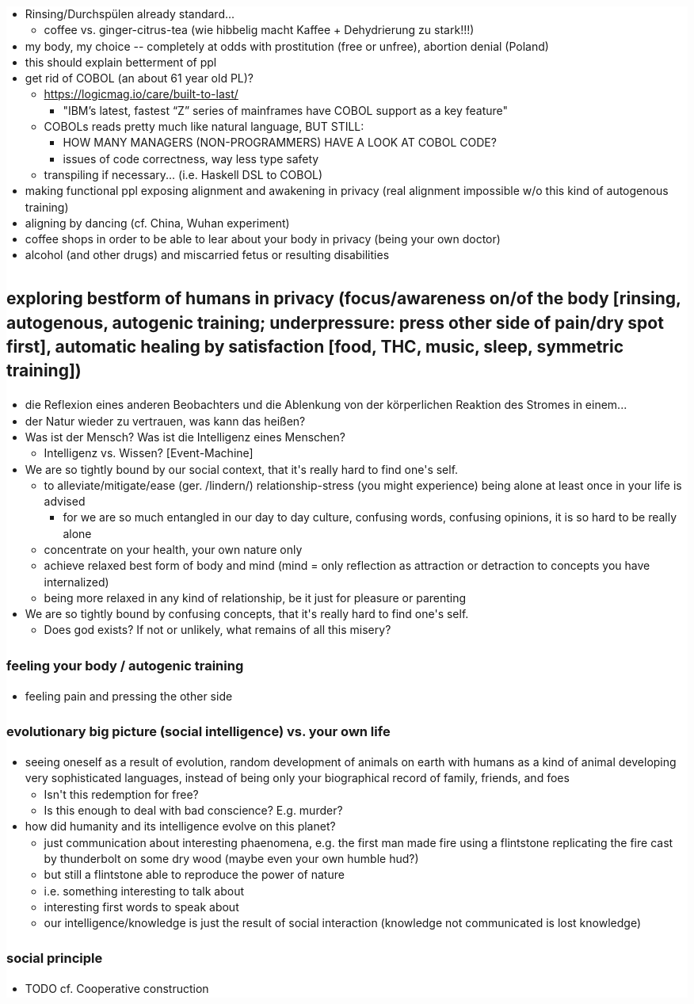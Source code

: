 - Rinsing/Durchspülen already standard...
  - coffee vs. ginger-citrus-tea (wie hibbelig macht Kaffee + Dehydrierung zu stark!!!)
- my body, my choice -- completely at odds with prostitution (free or unfree), abortion denial (Poland)
- this should explain betterment of ppl
- get rid of COBOL (an about 61 year old PL)?
  - https://logicmag.io/care/built-to-last/
    - "IBM’s latest, fastest “Z” series of mainframes have COBOL support as a key feature"
  - COBOLs reads pretty much like natural language, BUT STILL:
    - HOW MANY MANAGERS (NON-PROGRAMMERS) HAVE A LOOK AT COBOL CODE?
    - issues of code correctness, way less type safety
  - transpiling if necessary... (i.e. Haskell DSL to COBOL)
- making functional ppl exposing alignment and awakening in privacy (real alignment impossible w/o this kind of autogenous training)
- aligning by dancing (cf. China, Wuhan experiment)
- coffee shops in order to be able to lear about your body in privacy (being your own doctor)
- alcohol (and other drugs) and miscarried fetus or resulting disabilities
## exploring bestform of humans in privacy (focus/awareness on/of the body [rinsing, autogenous, autogenic training; underpressure: press other side of pain/dry spot first], automatic healing by satisfaction [food, THC, music, sleep, symmetric training])
- die Reflexion eines anderen Beobachters und die Ablenkung von der körperlichen Reaktion des Stromes in einem... 
- der Natur wieder zu vertrauen, was kann das heißen?
- Was ist der Mensch? Was ist die Intelligenz eines Menschen?
  - Intelligenz vs. Wissen? [Event-Machine]
- We are so tightly bound by our social context, that it's really hard to find one's self.
  - to alleviate/mitigate/ease (ger. /lindern/) relationship-stress (you might experience) being alone at least once in your life is advised
    - for we are so much entangled in our day to day culture, confusing words, confusing opinions, it is so hard to be really alone
  - concentrate on your health, your own nature only
  - achieve relaxed best form of body and mind (mind = only reflection as attraction or detraction to concepts you have internalized)
  - being more relaxed in any kind of relationship, be it just for pleasure or parenting
- We are so tightly bound by confusing concepts, that it's really hard to find one's self.
  - Does god exists? If not or unlikely, what remains of all this misery?
### feeling your body / autogenic training
- feeling pain and pressing the other side
### evolutionary big picture (social intelligence) vs. your own life
- seeing oneself as a result of evolution, random development of animals on earth with humans as a kind of animal developing very sophisticated languages, instead of being only your biographical record of family, friends, and foes
  - Isn't this redemption for free?
  - Is this enough to deal with bad conscience? E.g. murder?
- how did humanity and its intelligence evolve on this planet?
  - just communication about interesting phaenomena, e.g. the first man made fire using a flintstone replicating the fire cast by thunderbolt on some dry wood (maybe even your own humble hud?)
  - but still a flintstone able to reproduce the power of nature
  - i.e. something interesting to talk about
  - interesting first words to speak about
  - our intelligence/knowledge is just the result of social interaction (knowledge not communicated is lost knowledge)
### social principle
- TODO cf. Cooperative construction
